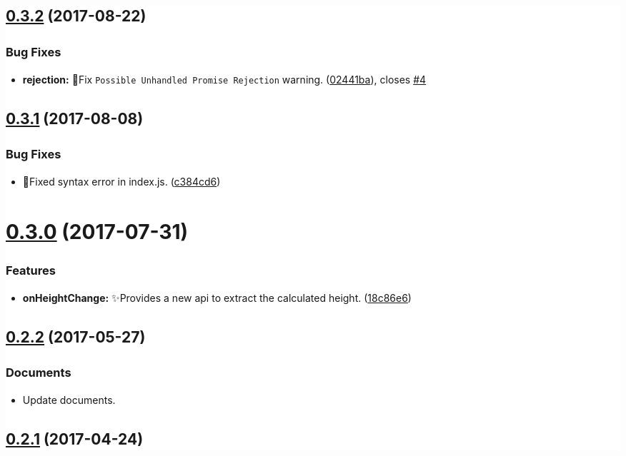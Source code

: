 
<a name="0.3.2"></a>
## [0.3.2](https://github.com/vivaxy/react-native-auto-height-image/compare/v0.3.1...v0.3.2) (2017-08-22)


### Bug Fixes

* **rejection:** :bug:Fix `Possible Unhandled Promise Rejection` warning. ([02441ba](https://github.com/vivaxy/react-native-auto-height-image/commit/02441ba)), closes [#4](https://github.com/vivaxy/react-native-auto-height-image/issues/4)



<a name="0.3.1"></a>
## [0.3.1](https://github.com/vivaxy/react-native-auto-height-image/compare/v0.3.0...v0.3.1) (2017-08-08)


### Bug Fixes

* :bug:Fixed syntax error in index.js. ([c384cd6](https://github.com/vivaxy/react-native-auto-height-image/commit/c384cd6))



<a name="0.3.0"></a>
# [0.3.0](https://github.com/vivaxy/react-native-auto-height-image/compare/v0.2.2...v0.3.0) (2017-07-31)


### Features

* **onHeightChange:** :sparkles:Provides a new api to extract the calculated height. ([18c86e6](https://github.com/vivaxy/react-native-auto-height-image/commit/18c86e6))



<a name="0.2.2"></a>
## [0.2.2](https://github.com/vivaxy/react-native-auto-height-image/compare/v0.2.1...v0.2.2) (2017-05-27)


### Documents

* Update documents.



<a name="0.2.1"></a>
## [0.2.1](https://github.com/vivaxy/react-native-auto-height-image/compare/v0.2.0...v0.2.1) (2017-04-24)


